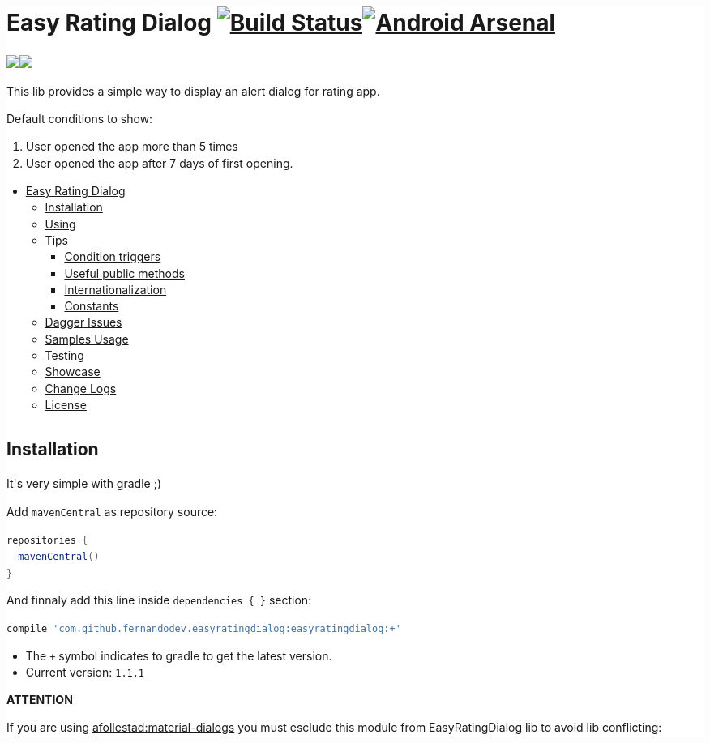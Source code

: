 Easy Rating Dialog [![Build Status](https://travis-ci.org/fernandodev/easy-rating-dialog.svg?branch=master)](https://travis-ci.org/fernandodev/easy-rating-dialog)[![Android Arsenal](http://img.shields.io/badge/Android%20Arsenal-easy--rating--dialog-blue.svg?style=flat)](http://android-arsenal.com/details/1/844)
==

<img src="http://i.imgur.com/t8wSjfU.png" width="320px"><img src="http://i.imgur.com/kbjGqZW.png" width="320px">

This lib provides a simple way to display an alert dialog for rating app.

Default conditions to show:

1. User opened the app more than 5 times
2. User opened the app after 7 days of first opening.

- [Easy Rating Dialog](#easy-rating-dialog-!build-statushttpstravis-ciorgfernandodeveasy-rating-dialogsvgbranch=masterhttpstravis-ciorgfernandodeveasy-rating-dialog)
  - [Installation](#installation)
  - [Using](#using)
  - [Tips](#tips)
    - [Condition triggers](#condition-triggers)
    - [Useful public methods](#useful-public-methods)
    - [Internationalization](#internationalization)
    - [Constants](#constants)
  - [Dagger Issues](#dagger-issues)
  - [Samples Usage](#samples-usage)
  - [Testing](#testing)
  - [Showcase](#showcase)
  - [Change Logs](#change-logs)
  - [License](#license)

## Installation

It's very simple with gradle ;)

Add `mavenCentral` as repository source:

```gradle
repositories {
  mavenCentral()
}
```

And finnaly add this line inside `dependencies { }` section:

```gradle
compile 'com.github.fernandodev.easyratingdialog:easyratingdialog:+'
```

* The `+` symbol indicates to gradle to get the latest version.
* Current version: `1.1.1`

**ATTENTION**

If you are using [afollestad:material-dialogs](https://github.com/afollestad/material-dialogs) you must esclude this module from EasyRatingDialog lib to avoid lib conflicting:
